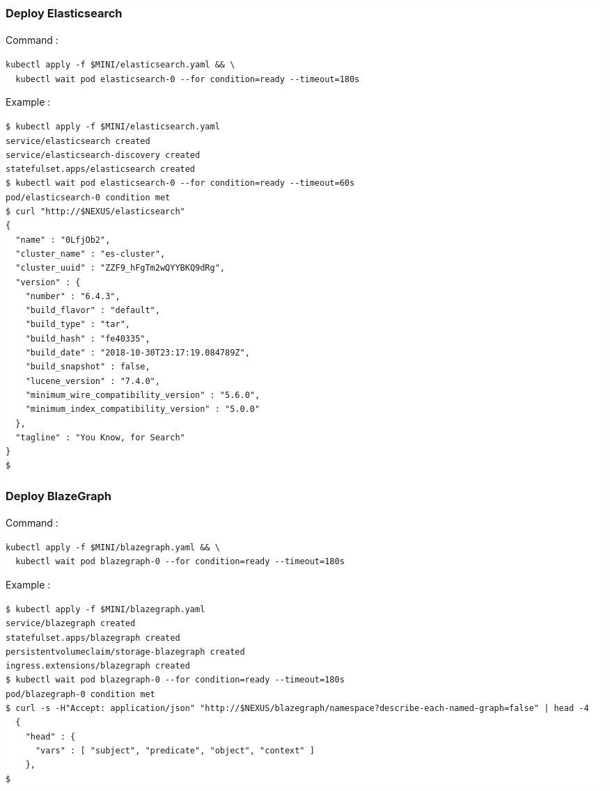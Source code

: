 ### Deploy Elasticsearch

Command
:   
```
kubectl apply -f $MINI/elasticsearch.yaml && \
  kubectl wait pod elasticsearch-0 --for condition=ready --timeout=180s
```

Example
:   
```
$ kubectl apply -f $MINI/elasticsearch.yaml
service/elasticsearch created
service/elasticsearch-discovery created
statefulset.apps/elasticsearch created
$ kubectl wait pod elasticsearch-0 --for condition=ready --timeout=60s
pod/elasticsearch-0 condition met
$ curl "http://$NEXUS/elasticsearch"
{
  "name" : "0LfjOb2",
  "cluster_name" : "es-cluster",
  "cluster_uuid" : "ZZF9_hFgTm2wQYYBKQ9dRg",
  "version" : {
    "number" : "6.4.3",
    "build_flavor" : "default",
    "build_type" : "tar",
    "build_hash" : "fe40335",
    "build_date" : "2018-10-30T23:17:19.084789Z",
    "build_snapshot" : false,
    "lucene_version" : "7.4.0",
    "minimum_wire_compatibility_version" : "5.6.0",
    "minimum_index_compatibility_version" : "5.0.0"
  },
  "tagline" : "You Know, for Search"
}
$
```

### Deploy BlazeGraph

Command
:   
```
kubectl apply -f $MINI/blazegraph.yaml && \
  kubectl wait pod blazegraph-0 --for condition=ready --timeout=180s
```

Example
:   
```
$ kubectl apply -f $MINI/blazegraph.yaml
service/blazegraph created
statefulset.apps/blazegraph created
persistentvolumeclaim/storage-blazegraph created
ingress.extensions/blazegraph created
$ kubectl wait pod blazegraph-0 --for condition=ready --timeout=180s
pod/blazegraph-0 condition met
$ curl -s -H"Accept: application/json" "http://$NEXUS/blazegraph/namespace?describe-each-named-graph=false" | head -4
  {
    "head" : {
      "vars" : [ "subject", "predicate", "object", "context" ]
    },
$
```